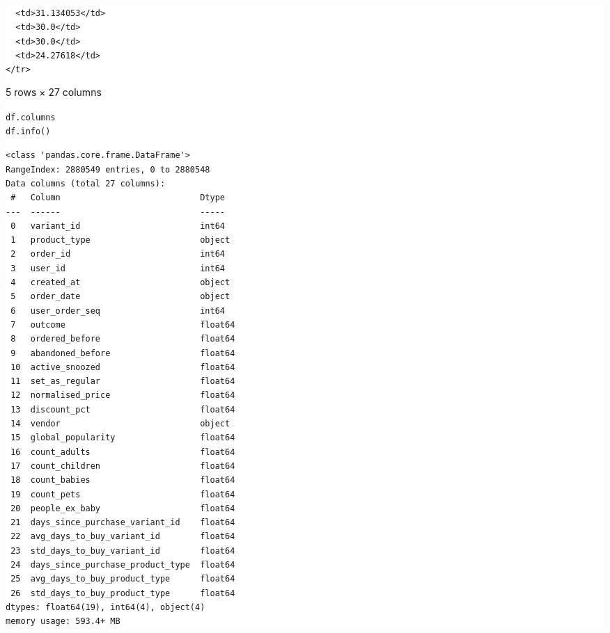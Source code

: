       <td>31.134053</td>
      <td>30.0</td>
      <td>30.0</td>
      <td>24.27618</td>
    </tr>
  </tbody>
</table>
<p>5 rows × 27 columns</p>
</div>




```python
df.columns
df.info()
```

    <class 'pandas.core.frame.DataFrame'>
    RangeIndex: 2880549 entries, 0 to 2880548
    Data columns (total 27 columns):
     #   Column                            Dtype  
    ---  ------                            -----  
     0   variant_id                        int64  
     1   product_type                      object 
     2   order_id                          int64  
     3   user_id                           int64  
     4   created_at                        object 
     5   order_date                        object 
     6   user_order_seq                    int64  
     7   outcome                           float64
     8   ordered_before                    float64
     9   abandoned_before                  float64
     10  active_snoozed                    float64
     11  set_as_regular                    float64
     12  normalised_price                  float64
     13  discount_pct                      float64
     14  vendor                            object 
     15  global_popularity                 float64
     16  count_adults                      float64
     17  count_children                    float64
     18  count_babies                      float64
     19  count_pets                        float64
     20  people_ex_baby                    float64
     21  days_since_purchase_variant_id    float64
     22  avg_days_to_buy_variant_id        float64
     23  std_days_to_buy_variant_id        float64
     24  days_since_purchase_product_type  float64
     25  avg_days_to_buy_product_type      float64
     26  std_days_to_buy_product_type      float64
    dtypes: float64(19), int64(4), object(4)
    memory usage: 593.4+ MB
